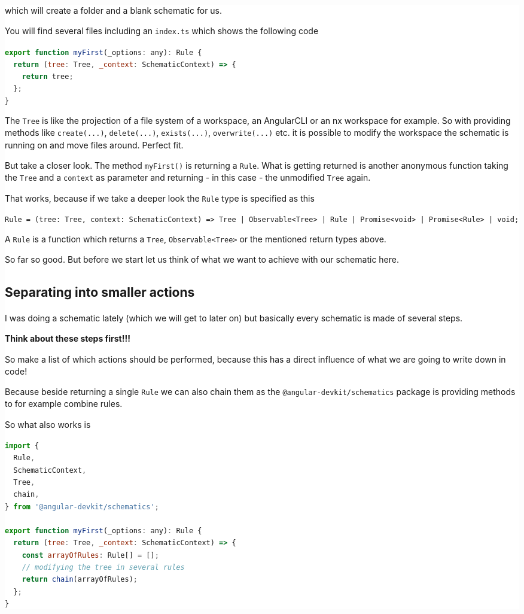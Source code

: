 which will create a folder and a blank schematic for us.

You will find several files including an `index.ts` which shows the following code

```js
export function myFirst(_options: any): Rule {
  return (tree: Tree, _context: SchematicContext) => {
    return tree;
  };
}
```

The `Tree` is like the projection of a file system of a workspace, an AngularCLI or an nx workspace for example. So with providing methods like `create(...)`, `delete(...)`, `exists(...)`, `overwrite(...)` etc. it is possible to modify the workspace the schematic is running on and move files around. Perfect fit.

But take a closer look. The method `myFirst()` is returning a `Rule`. What is getting returned is another anonymous function taking the `Tree` and a `context` as parameter and returning - in this case - the unmodified `Tree` again.

That works, because if we take a deeper look the `Rule` type is specified as this

```
Rule = (tree: Tree, context: SchematicContext) => Tree | Observable<Tree> | Rule | Promise<void> | Promise<Rule> | void;
```

A `Rule` is a function which returns a `Tree`, `Observable<Tree>` or the mentioned return types above.

So far so good. But before we start let us think of what we want to achieve with our schematic here.

## Separating into smaller actions

I was doing a schematic lately (which we will get to later on) but basically every schematic is made of several steps.

**Think about these steps first!!!**

So make a list of which actions should be performed, because this has a direct influence of what we are going to write down in code!

Because beside returning a single `Rule` we can also chain them as the `@angular-devkit/schematics` package is providing methods to for example combine rules.

So what also works is

```js
import {
  Rule,
  SchematicContext,
  Tree,
  chain,
} from '@angular-devkit/schematics';

export function myFirst(_options: any): Rule {
  return (tree: Tree, _context: SchematicContext) => {
    const arrayOfRules: Rule[] = [];
    // modifying the tree in several rules
    return chain(arrayOfRules);
  };
}
```
